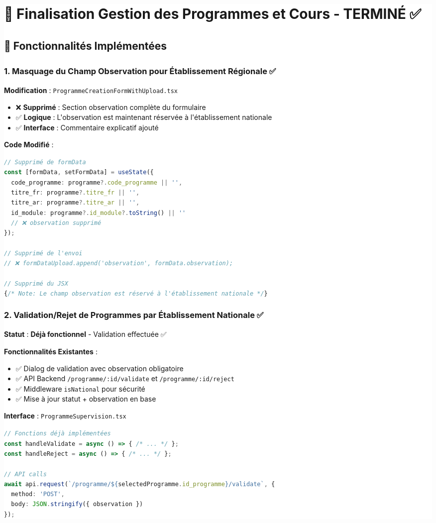 # 🎯 Finalisation Gestion des Programmes et Cours - TERMINÉ ✅

## 🚀 **Fonctionnalités Implémentées**

### **1. Masquage du Champ Observation pour Établissement Régionale** ✅

**Modification** : `ProgrammeCreationFormWithUpload.tsx`
- ❌ **Supprimé** : Section observation complète du formulaire
- ✅ **Logique** : L'observation est maintenant réservée à l'établissement nationale
- ✅ **Interface** : Commentaire explicatif ajouté

**Code Modifié** :
```typescript
// Supprimé de formData
const [formData, setFormData] = useState({
  code_programme: programme?.code_programme || '',
  titre_fr: programme?.titre_fr || '',
  titre_ar: programme?.titre_ar || '',
  id_module: programme?.id_module?.toString() || ''
  // ❌ observation supprimé
});

// Supprimé de l'envoi
// ❌ formDataUpload.append('observation', formData.observation);

// Supprimé du JSX
{/* Note: Le champ observation est réservé à l'établissement nationale */}
```

### **2. Validation/Rejet de Programmes par Établissement Nationale** ✅

**Statut** : **Déjà fonctionnel** - Validation effectuée ✅

**Fonctionnalités Existantes** :
- ✅ Dialog de validation avec observation obligatoire
- ✅ API Backend `/programme/:id/validate` et `/programme/:id/reject`
- ✅ Middleware `isNational` pour sécurité
- ✅ Mise à jour statut + observation en base

**Interface** : `ProgrammeSupervision.tsx`
```typescript
// Fonctions déjà implémentées
const handleValidate = async () => { /* ... */ };
const handleReject = async () => { /* ... */ };

// API calls
await api.request(`/programme/${selectedProgramme.id_programme}/validate`, {
  method: 'POST',
  body: JSON.stringify({ observation })
});
```
